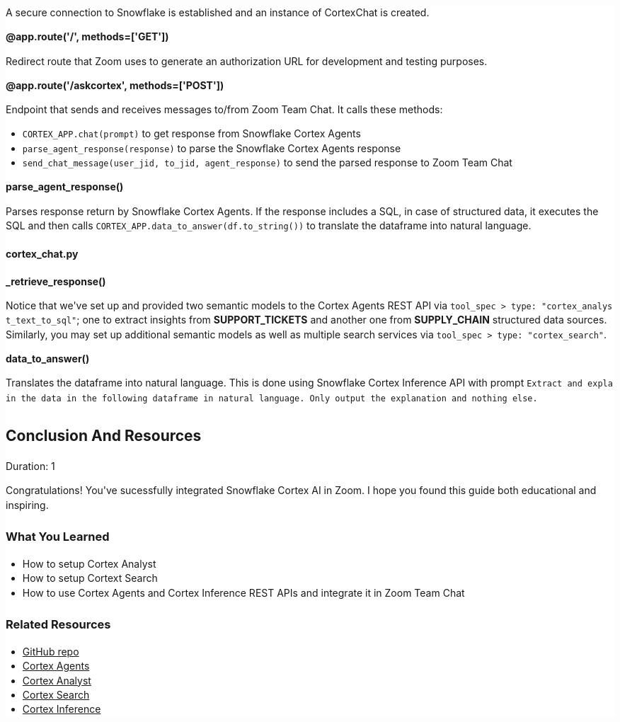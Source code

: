 A secure connection to Snowflake is established and an instance of CortexChat is created.

**@app.route('/', methods=['GET'])**

Redirect route that Zoom uses to generate an authorization URL for development and testing purposes.

**@app.route('/askcortex', methods=['POST'])**

Endpoint that sends and receives messages to/from Zoom Team Chat. It calls these methods:

* `CORTEX_APP.chat(prompt)` to get response from Snowflake Cortex Agents
* `parse_agent_response(response)` to parse the Snowflake Cortex Agents response
* `send_chat_message(user_jid, to_jid, agent_response)` to send the parsed response to Zoom Team Chat 

**parse_agent_response()**

Parses response return by Snowflake Cortex Agents. If the response includes a SQL, in case of structured data, it executes the SQL and then calls `CORTEX_APP.data_to_answer(df.to_string())` to translate the dataframe into natural language.

#### cortex_chat.py

**_retrieve_response()**

Notice that we've set up and provided two semantic models to the Cortex Agents REST API via `tool_spec > type: "cortex_analyst_text_to_sql"`; one to extract insights from **SUPPORT_TICKETS** and another one from **SUPPLY_CHAIN** structured data sources. Similarly, you may set up additional semantic models as well as multiple search services via `tool_spec > type: "cortex_search"`.

**data_to_answer()**

Translates the dataframe into natural language. This is done using Snowflake Cortex Inference API with prompt `Extract and explain the data in the following dataframe in natural language. Only output the explanation and nothing else.`

## Conclusion And Resources


Duration: 1

Congratulations! You've sucessfully integrated Snowflake Cortex AI in Zoom. I hope you found this guide both educational and inspiring.

### What You Learned

* How to setup Cortex Analyst
* How to setup Cortext Search 
* How to use Cortex Agents and Cortex Inference REST APIs and integrate it in Zoom Team Chat

### Related Resources

* [GitHub repo](https://github.com/Snowflake-Labs/sfguide-integrate-snowflake-cortex-agents-with-zoom)
* [Cortex Agents](https://docs.snowflake.com/en/user-guide/snowflake-cortex/cortex-agents)
* [Cortex Analyst](https://docs.snowflake.com/en/user-guide/snowflake-cortex/cortex-analyst)
* [Cortex Search](https://docs.snowflake.com/en/user-guide/snowflake-cortex/cortex-search/cortex-search-overview)
* [Cortex Inference](https://docs.snowflake.com/en/user-guide/snowflake-cortex/cortex-llm-rest-api)

